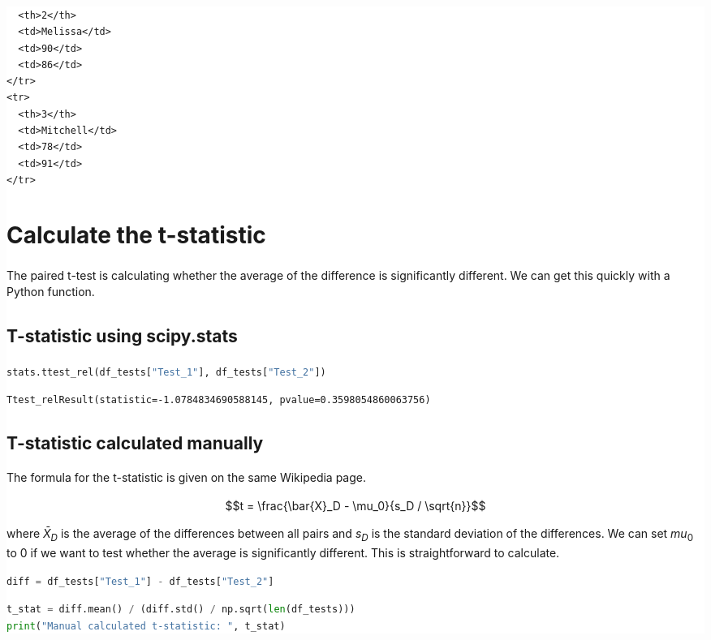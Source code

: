       <th>2</th>
      <td>Melissa</td>
      <td>90</td>
      <td>86</td>
    </tr>
    <tr>
      <th>3</th>
      <td>Mitchell</td>
      <td>78</td>
      <td>91</td>
    </tr>
  </tbody>
</table>
</div>






# Calculate the t-statistic

The paired t-test is calculating whether the average of the difference is significantly different. We can get this quickly with a Python function.

## T-statistic using scipy.stats


```python
stats.ttest_rel(df_tests["Test_1"], df_tests["Test_2"])
```




    Ttest_relResult(statistic=-1.0784834690588145, pvalue=0.3598054860063756)






## T-statistic calculated manually

The formula for the t-statistic is given on the same Wikipedia page.

$$t = \frac{\bar{X}_D - \mu_0}{s_D / \sqrt{n}}$$

where $\bar{X}_D$ is the average of the differences between all pairs and $s_D$ is the standard deviation of the differences. We can set $mu_0$ to 0 if we want to test whether the average is significantly different. This is straightforward to calculate.


```python
diff = df_tests["Test_1"] - df_tests["Test_2"]
```





```python
t_stat = diff.mean() / (diff.std() / np.sqrt(len(df_tests)))
print("Manual calculated t-statistic: ", t_stat)
```
